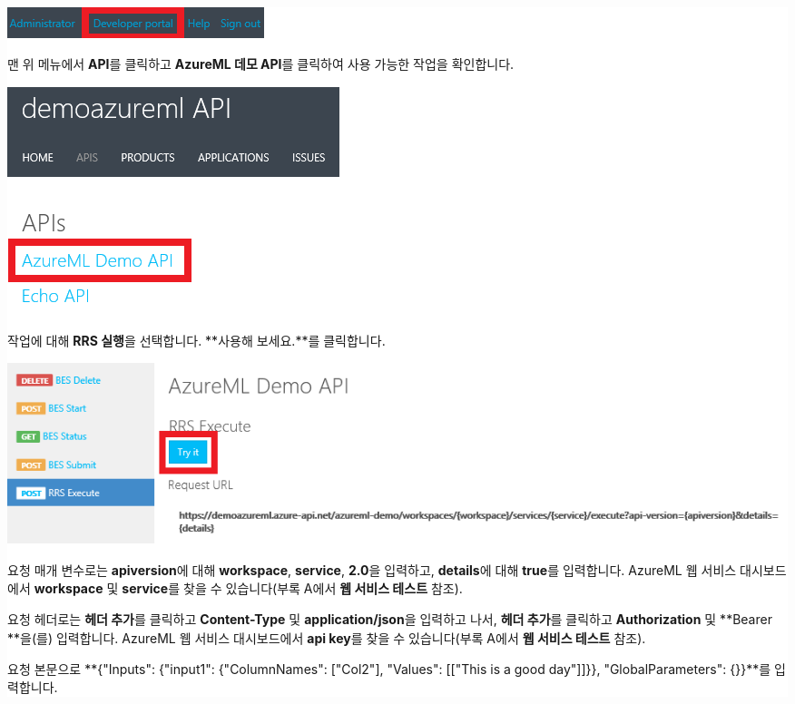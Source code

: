 ![developer-portal](./media/machine-learning-manage-web-service-endpoints-using-api-management/developer-portal.png)

맨 위 메뉴에서 **API**를 클릭하고 **AzureML 데모 API**를 클릭하여 사용 가능한 작업을 확인합니다.

![demoazureml-api](./media/machine-learning-manage-web-service-endpoints-using-api-management/demoazureml-api.png)

작업에 대해 **RRS 실행**을 선택합니다. **사용해 보세요.**를 클릭합니다.

![try-it](./media/machine-learning-manage-web-service-endpoints-using-api-management/try-it.png)

요청 매개 변수로는 **apiversion**에 대해 **workspace**, **service**, **2.0**을 입력하고, **details**에 대해 **true**를 입력합니다. AzureML 웹 서비스 대시보드에서 **workspace** 및 **service**를 찾을 수 있습니다(부록 A에서 **웹 서비스 테스트** 참조).

요청 헤더로는 **헤더 추가**를 클릭하고 **Content-Type** 및 **application/json**을 입력하고 나서, **헤더 추가**를 클릭하고 **Authorization** 및 **Bearer <YOUR AZUREML SERVICE API-KEY>**을(를) 입력합니다. AzureML 웹 서비스 대시보드에서 **api key**를 찾을 수 있습니다(부록 A에서 **웹 서비스 테스트** 참조).

요청 본문으로 **{"Inputs": {"input1": {"ColumnNames": ["Col2"], "Values": [["This is a good day"]]}}, "GlobalParameters": {}}**를 입력합니다.
